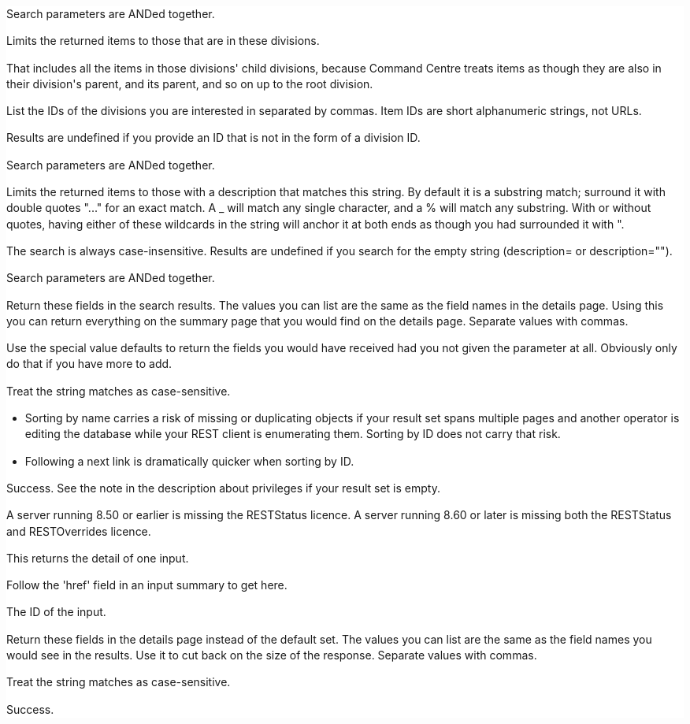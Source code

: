 Search parameters are ANDed together.

Limits the returned items to those that are in these divisions.

That includes all the items in those divisions' child divisions, because Command Centre treats items as though they are also in their division's parent, and its parent, and so on up to the root division.

List the IDs of the divisions you are interested in separated by commas. Item IDs are short alphanumeric strings, not URLs.

Results are undefined if you provide an ID that is not in the form of a division ID.

Search parameters are ANDed together.

Limits the returned items to those with a description that matches this string. By default it is a substring match; surround it with double quotes "..." for an exact match. A _ will match any single character, and a % will match any substring. With or without quotes, having either of these wildcards in the string will anchor it at both ends as though you had surrounded it with ".

The search is always case-insensitive. Results are undefined if you search for the empty string (description= or description="").

Search parameters are ANDed together.

Return these fields in the search results. The values you can list are the same as the field names in the details page. Using this you can return everything on the summary page that you would find on the details page. Separate values with commas.

Use the special value defaults to return the fields you would have received had you not given the parameter at all. Obviously only do that if you have more to add.

Treat the string matches as case-sensitive.

- Sorting by name carries a risk of missing or duplicating objects if your result set spans multiple pages and another operator is editing the database while your REST client is enumerating them. Sorting by ID does not carry that risk.

- Following a next link is
                          dramatically quicker when sorting by ID.

Success. See the note in the description about privileges if your result set is empty.

A server running 8.50 or earlier is missing the RESTStatus licence. A server running 8.60 or later is missing both the RESTStatus and RESTOverrides licence.

This returns the detail of one input.

Follow the 'href' field in an
                    input summary to get here.

The ID of the input.

Return these fields in the details page instead of the default set. The values you can list are the same as the field names you would see in the results. Use it to cut back on the size of the response. Separate values with commas.

Treat the string matches as case-sensitive.

Success.
